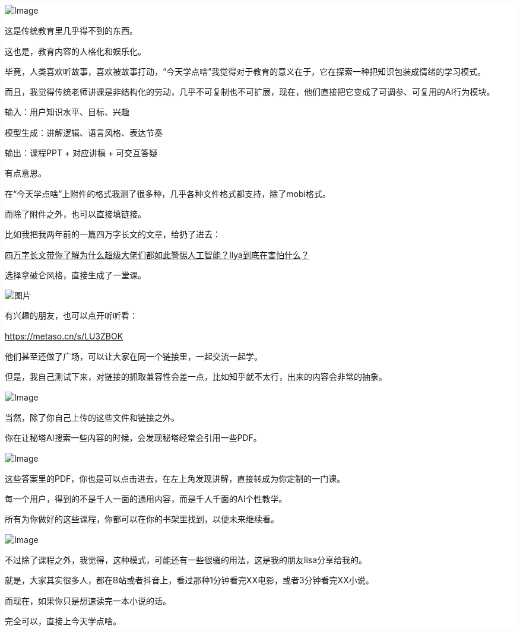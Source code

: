 ![Image](https://mmbiz.qpic.cn/mmbiz_png/OjgKEXmLURqPiaNm9j4nibsjKrzicUVRuYfqicrIzIRpbh3CseXicmuiaNEf72ibPgB7IQzia4PYRPZgZqKv4jib8IOk6rg/640?wx_fmt=png&from=appmsg&tp=webp&wxfrom=5&wx_lazy=1)

这是传统教育里几乎得不到的东西。

这也是，教育内容的人格化和娱乐化。

毕竟，人类喜欢听故事，喜欢被故事打动，“今天学点啥”我觉得对于教育的意义在于，它在探索一种把知识包装成情绪的学习模式。

而且，我觉得传统老师讲课是非结构化的劳动，几乎不可复制也不可扩展，现在，他们直接把它变成了可调参、可复用的AI行为模块。

输入：用户知识水平、目标、兴趣

模型生成：讲解逻辑、语言风格、表达节奏

输出：课程PPT + 对应讲稿 + 可交互答疑

有点意思。

在“今天学点啥”上附件的格式我测了很多种，几乎各种文件格式都支持，除了mobi格式。

而除了附件之外，也可以直接填链接。

比如我把我两年前的一篇四万字长文的文章，给扔了进去：

[四万字长文带你了解为什么超级大佬们都如此警惕人工智能？Ilya到底在害怕什么？](https://mp.weixin.qq.com/s?__biz=MzIyMzA5NjEyMA==&mid=2647660420&idx=1&sn=a258b9b5f4427ddc01f7971344f08e63&scene=21#wechat_redirect)

选择拿破仑风格，直接生成了一堂课。

![图片](https://mmbiz.qpic.cn/sz_mmbiz_png/jMmuuoo46VDMVkXFibneNcAFOHulK7vpXQEenTDP9OmNBle1XCVYmqMVZoVUO4zp4doVTTict4ViaEiaianjFXD5ficA/640?wx_fmt=png&from=appmsg&wxfrom=5&wx_lazy=1&wx_co=1&tp=webp)

有兴趣的朋友，也可以点开听听看：  

https://metaso.cn/s/LU3ZBOK

他们甚至还做了广场，可以让大家在同一个链接里，一起交流一起学。

但是，我自己测试下来，对链接的抓取兼容性会差一点，比如知乎就不太行，出来的内容会非常的抽象。

![Image](https://mmbiz.qpic.cn/mmbiz_png/OjgKEXmLURqPiaNm9j4nibsjKrzicUVRuYfSCO9OjGeZks9txaLgaH05lgAQyHoiby8Oxhr6PW4zEbIiaVYDhk705TQ/640?wx_fmt=png&from=appmsg&tp=webp&wxfrom=5&wx_lazy=1)

当然，除了你自己上传的这些文件和链接之外。

你在让秘塔AI搜索一些内容的时候，会发现秘塔经常会引用一些PDF。

![Image](https://mmbiz.qpic.cn/mmbiz_png/OjgKEXmLURqPiaNm9j4nibsjKrzicUVRuYfjybPNntQgYOJjI6hrJdmygsicZyPd2PMT6ZStCjeibKyfIg9Ciaps0GTg/640?wx_fmt=png&from=appmsg&tp=webp&wxfrom=5&wx_lazy=1)

这些答案里的PDF，你也是可以点击进去，在左上角发现讲解，直接转成为你定制的一门课。

每一个用户，得到的不是千人一面的通用内容，而是千人千面的AI个性教学。

所有为你做好的这些课程，你都可以在你的书架里找到，以便未来继续看。

![Image](https://mmbiz.qpic.cn/mmbiz_png/OjgKEXmLURqPiaNm9j4nibsjKrzicUVRuYfAZhmOP47RJIBX2cJdpWGicM3tUrFibBktkAvMkVWr3NI3IibzrLFD6LrA/640?wx_fmt=png&from=appmsg&tp=webp&wxfrom=5&wx_lazy=1)

不过除了课程之外，我觉得，这种模式，可能还有一些很骚的用法，这是我的朋友lisa分享给我的。

就是，大家其实很多人，都在B站或者抖音上，看过那种1分钟看完XX电影，或者3分钟看完XX小说。

而现在，如果你只是想速读完一本小说的话。

完全可以，直接上今天学点啥。
